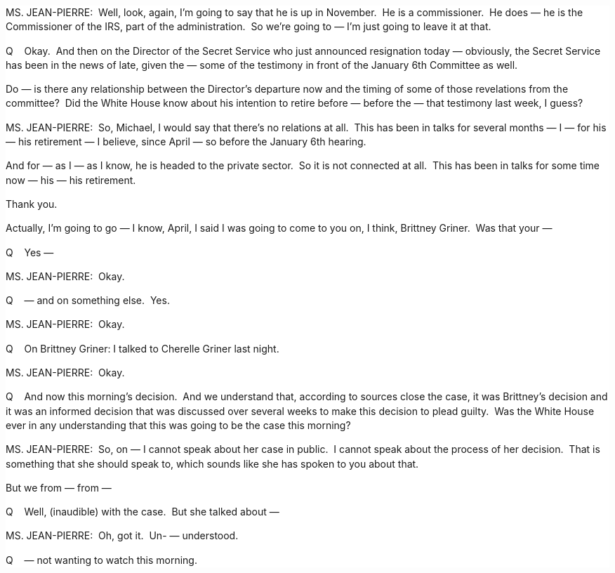 MS. JEAN-PIERRE:  Well, look, again, I’m going to say that he is up in
November.  He is a commissioner.  He does — he is the Commissioner of
the IRS, part of the administration.  So we’re going to — I’m just going
to leave it at that.  
  
Q    Okay.  And then on the Director of the Secret Service who just
announced resignation today — obviously, the Secret Service has been in
the news of late, given the — some of the testimony in front of the
January 6th Committee as well. 

Do — is there any relationship between the Director’s departure now and
the timing of some of those revelations from the committee?  Did the
White House know about his intention to retire before — before the —
that testimony last week, I guess?  
  
MS. JEAN-PIERRE:  So, Michael, I would say that there’s no relations at
all.  This has been in talks for several months — I — for his — his
retirement — I believe, since April — so before the January 6th
hearing.   
  
And for — as I — as I know, he is headed to the private sector.  So it
is not connected at all.  This has been in talks for some time now — his
— his retirement.   
  
Thank you.   
  
Actually, I’m going to go — I know, April, I said I was going to come to
you on, I think, Brittney Griner.  Was that your —  
  
Q    Yes —   
  
MS. JEAN-PIERRE:  Okay.   
  
Q    — and on something else.  Yes.  
  
MS. JEAN-PIERRE:  Okay.   
  
Q    On Brittney Griner: I talked to Cherelle Griner last night.   
  
MS. JEAN-PIERRE:  Okay.  
  
Q    And now this morning’s decision.  And we understand that, according
to sources close the case, it was Brittney’s decision and it was an
informed decision that was discussed over several weeks to make this
decision to plead guilty.  Was the White House ever in any understanding
that this was going to be the case this morning?  
  
MS. JEAN-PIERRE:  So, on — I cannot speak about her case in public.  I
cannot speak about the process of her decision.  That is something that
she should speak to, which sounds like she has spoken to you about
that.   
  
But we from — from —  
  
Q    Well, (inaudible) with the case.  But she talked about —  
  
MS. JEAN-PIERRE:  Oh, got it.  Un- — understood.  
  
Q    — not wanting to watch this morning.  
  